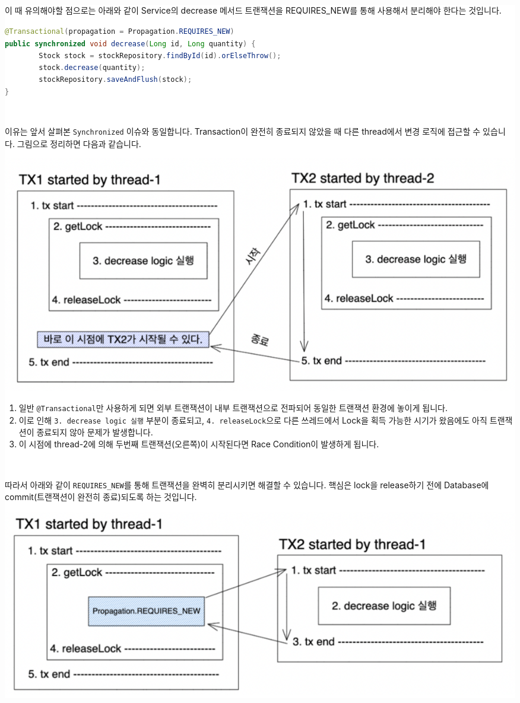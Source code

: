 이 때 유의해야할 점으로는 아래와 같이 Service의 decrease 메서드 트랜잭션을 REQUIRES_NEW를 통해 사용해서 분리해야 한다는 것입니다.
```java
@Transactional(propagation = Propagation.REQUIRES_NEW)
public synchronized void decrease(Long id, Long quantity) {
        Stock stock = stockRepository.findById(id).orElseThrow();
        stock.decrease(quantity);
        stockRepository.saveAndFlush(stock);
}
```

<br>

이유는 앞서 살펴본 ``Synchronized`` 이슈와 동일합니다. Transaction이 완전히 종료되지 않았을 때 다른 thread에서 변경 로직에 접근할 수 있습니다.
그림으로 정리하면 다음과 같습니다.

![img_3.png](img_3.png)

1. 일반 ``@Transactional``만 사용하게 되면 외부 트랜잭션이 내부 트랜잭션으로 전파되어 동일한 트랜잭션 환경에 놓이게 됩니다.
2. 이로 인해 ``3. decrease logic 실행`` 부분이 종료되고, ``4. releaseLock``으로 다른 쓰레드에서 Lock을 획득 가능한 시기가 왔음에도 아직 트랜잭션이 종료되지 않아 문제가 발생합니다. 
3. 이 시점에 thread-2에 의해 두번째 트랜잭션(오른쪽)이 시작된다면 Race Condition이 발생하게 됩니다.

<br> 

따라서 아래와 같이 ``REQUIRES_NEW``를 통해 트랜잭션을 완벽히 분리시키면 해결할 수 있습니다. 핵심은 lock을 release하기 전에 Database에 commit(트랜잭션이 완전히 종료)되도록 하는 것입니다.

![img_4.png](img_4.png)
